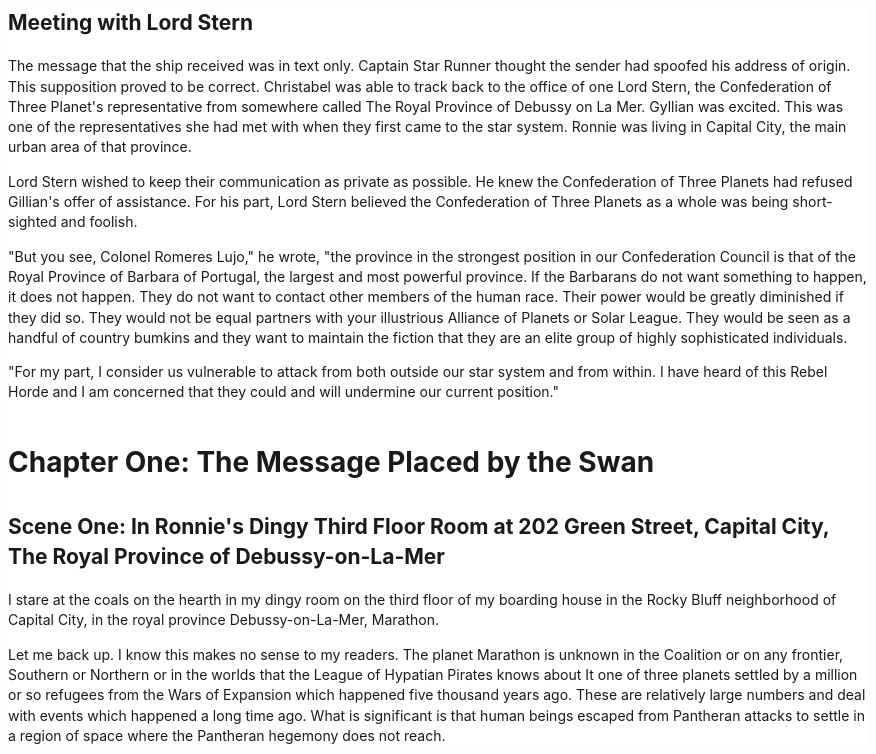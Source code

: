 
## Meeting with Lord Stern

The message that the ship received was in text only. Captain Star
Runner thought the sender had spoofed his address of origin. This
supposition proved to be correct. Christabel was able to track back to
the office of one Lord Stern, the Confederation of Three Planet's
representative from somewhere called The Royal Province of Debussy on
La Mer. Gyllian was excited. This was one of the representatives she
had met with when they first came to the star system. Ronnie was
living in Capital City, the main urban area of that province.

Lord Stern wished to keep their communication as private as possible.
He knew the Confederation of Three Planets had refused Gillian's offer
of assistance. For his part, Lord Stern believed the Confederation of
Three Planets as a whole was being short-sighted and foolish.

"But you see, Colonel Romeres Lujo," he wrote, "the province in the
strongest position in our Confederation Council is that of the Royal
Province of Barbara of Portugal, the largest and most powerful
province. If the Barbarans do not want something to happen, it does
not happen. They do not want to contact other members of the human
race. Their power would be greatly diminished if they did so. They
would not be equal partners with your illustrious Alliance of Planets
or Solar League. They would be seen as a handful of country bumkins
and they want to maintain the fiction that they are an elite group of
highly sophisticated individuals.

"For my part, I consider us vulnerable to attack from both outside our
star system and from within. I have heard of this Rebel Horde and I am
concerned that they could and will undermine our current position."


# Chapter One: The Message Placed by the Swan


## Scene One:  In Ronnie's Dingy Third Floor Room at 202 Green Street, Capital City, The Royal Province of Debussy-on-La-Mer

I stare at the coals on the hearth in my dingy room on the third floor
of my boarding house in the Rocky Bluff neighborhood of Capital City,
in the royal province Debussy-on-La-Mer, Marathon.

Let me back up. I know this makes no sense to my readers. The planet
Marathon is unknown in the Coalition or on any frontier, Southern or
Northern or in the worlds that the League of Hypatian Pirates knows
about It one of three planets settled by a million or so refugees from
the Wars of Expansion which happened five thousand years ago. These
are relatively large numbers and deal with events which happened a
long time ago. What is significant is that human beings escaped from
Pantheran attacks to settle in a region of space where the Pantheran
hegemony does not reach.
